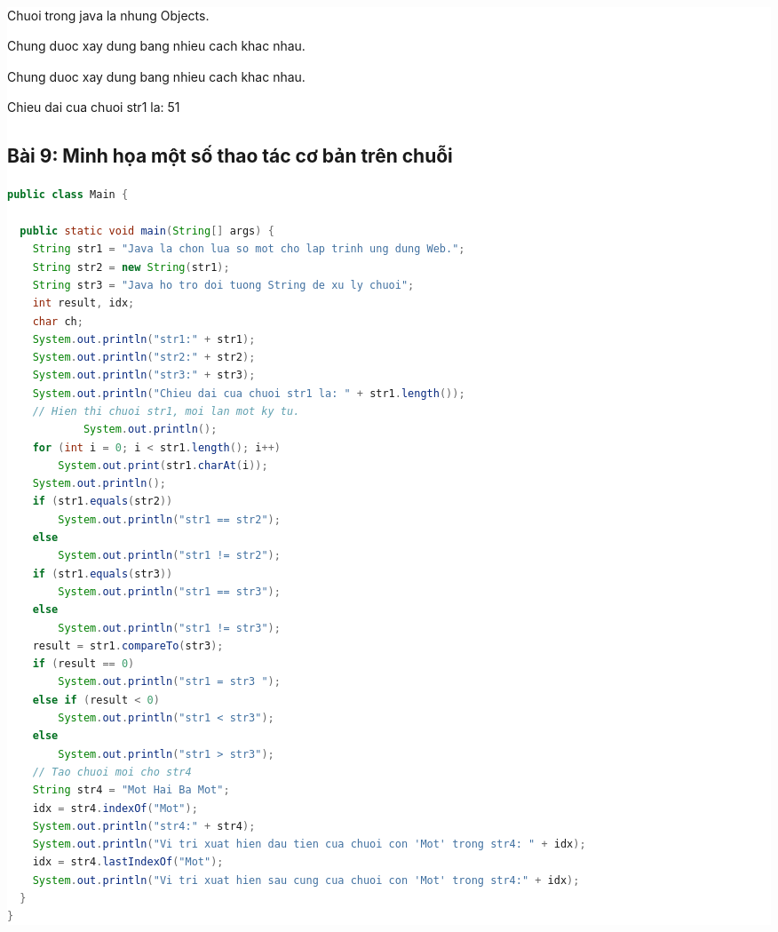 <div class="result">
  <p>Chuoi trong java la nhung Objects.</p>
  <p>Chung duoc xay dung bang nhieu cach khac nhau.</p>
  <p>Chung duoc xay dung bang nhieu cach khac nhau.</p>
  <p>Chieu dai cua chuoi str1 la: 51</p>
</div>

## Bài 9: Minh họa một số thao tác cơ bản trên chuỗi

```java
public class Main {

  public static void main(String[] args) {
    String str1 = "Java la chon lua so mot cho lap trinh ung dung Web.";
    String str2 = new String(str1);
    String str3 = "Java ho tro doi tuong String de xu ly chuoi";
    int result, idx;
    char ch;
    System.out.println("str1:" + str1);
    System.out.println("str2:" + str2);
    System.out.println("str3:" + str3);
    System.out.println("Chieu dai cua chuoi str1 la: " + str1.length());
    // Hien thi chuoi str1, moi lan mot ky tu.
            System.out.println();
    for (int i = 0; i < str1.length(); i++)
        System.out.print(str1.charAt(i));
    System.out.println();
    if (str1.equals(str2))
        System.out.println("str1 == str2");
    else
        System.out.println("str1 != str2");
    if (str1.equals(str3))
        System.out.println("str1 == str3");
    else
        System.out.println("str1 != str3");
    result = str1.compareTo(str3);
    if (result == 0)
        System.out.println("str1 = str3 ");
    else if (result < 0)
        System.out.println("str1 < str3");
    else
        System.out.println("str1 > str3");
    // Tao chuoi moi cho str4
    String str4 = "Mot Hai Ba Mot";
    idx = str4.indexOf("Mot");
    System.out.println("str4:" + str4);
    System.out.println("Vi tri xuat hien dau tien cua chuoi con 'Mot' trong str4: " + idx);
    idx = str4.lastIndexOf("Mot");
    System.out.println("Vi tri xuat hien sau cung cua chuoi con 'Mot' trong str4:" + idx);
  }
}
```
